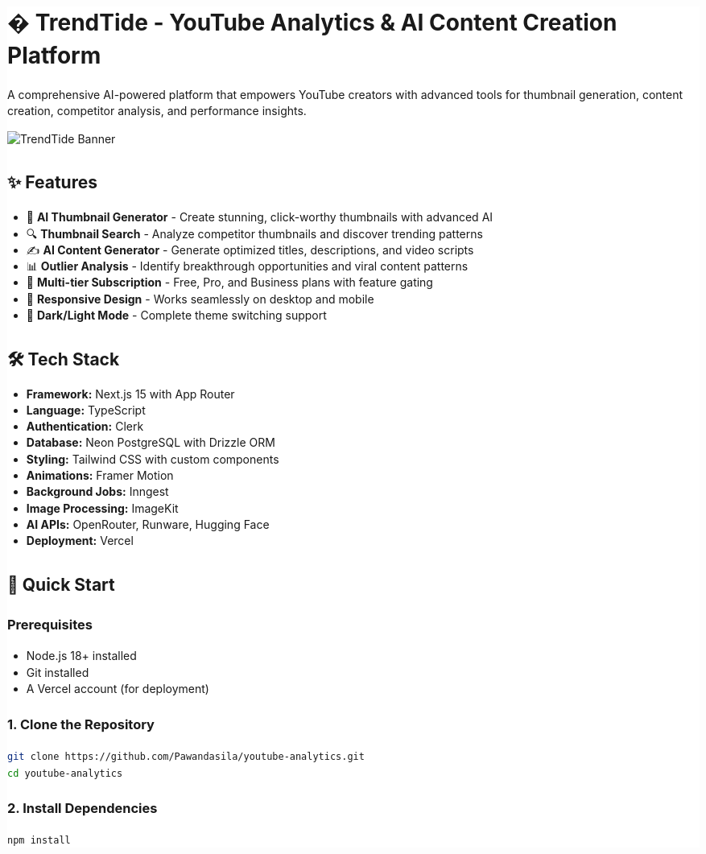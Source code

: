 # � TrendTide - YouTube Analytics & AI Content Creation Platform

A comprehensive AI-powered platform that empowers YouTube creators with advanced tools for thumbnail generation, content creation, competitor analysis, and performance insights.

![TrendTide Banner](https://img.shields.io/badge/TrendTide-YouTube%20Analytics-blue?style=for-the-badge&logo=youtube&logoColor=white)

## ✨ Features

- 🎨 **AI Thumbnail Generator** - Create stunning, click-worthy thumbnails with advanced AI
- 🔍 **Thumbnail Search** - Analyze competitor thumbnails and discover trending patterns
- ✍️ **AI Content Generator** - Generate optimized titles, descriptions, and video scripts
- 📊 **Outlier Analysis** - Identify breakthrough opportunities and viral content patterns
- 🔐 **Multi-tier Subscription** - Free, Pro, and Business plans with feature gating
- 📱 **Responsive Design** - Works seamlessly on desktop and mobile
- 🌙 **Dark/Light Mode** - Complete theme switching support

## 🛠️ Tech Stack

- **Framework:** Next.js 15 with App Router
- **Language:** TypeScript
- **Authentication:** Clerk
- **Database:** Neon PostgreSQL with Drizzle ORM
- **Styling:** Tailwind CSS with custom components
- **Animations:** Framer Motion
- **Background Jobs:** Inngest
- **Image Processing:** ImageKit
- **AI APIs:** OpenRouter, Runware, Hugging Face
- **Deployment:** Vercel

## 🚀 Quick Start

### Prerequisites

- Node.js 18+ installed
- Git installed
- A Vercel account (for deployment)

### 1. Clone the Repository

```bash
git clone https://github.com/Pawandasila/youtube-analytics.git
cd youtube-analytics
```

### 2. Install Dependencies

```bash
npm install
```
